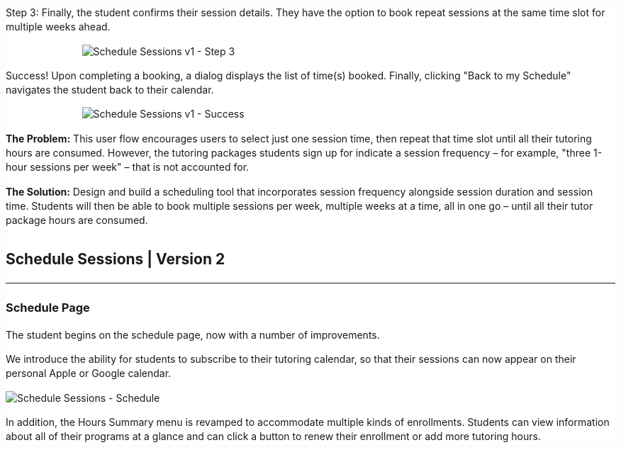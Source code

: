 Step 3: Finally, the student confirms their session details. They have the option to book repeat sessions at the same time slot for multiple weeks ahead.

<div 
  style="display: flex; flex-direction: row; justify-content: center;"
>
  <img 
    src="https://beiatrix.s3.us-west-1.amazonaws.com/projects/student-dashboard/schedule-step-3.jpg"
    alt="Schedule Sessions v1 - Step 3" 
    style="width: 75%; height: auto;"
  />
</div>

Success! Upon completing a booking, a dialog displays the list of time(s) booked. Finally, clicking "Back to my Schedule" navigates the student back to their calendar.

<div 
  style="display: flex; flex-direction: row; justify-content: center;"
>
  <img 
    src="https://beiatrix.s3.us-west-1.amazonaws.com/projects/student-dashboard/schedule-success.jpg"
    alt="Schedule Sessions v1 - Success" 
    style="width: 75%; height: auto;"
  />
</div>

**The Problem:** This user flow encourages users to select just one session time, then repeat that time slot until all their tutoring hours are consumed. However, the tutoring packages students sign up for indicate a session frequency – for example, "three 1-hour sessions per week" – that is not accounted for.

**The Solution:** Design and build a scheduling tool that incorporates session frequency alongside session duration and session time. Students will then be able to book multiple sessions per week, multiple weeks at a time, all in one go – until all their tutor package hours are consumed.

## **<a style="color: var(--ion-color-dark);" name="schedule-sessions-v2">Schedule Sessions | Version 2</a>**

<hr style="border-bottom: 2px solid var(--ion-color-secondary-tint);" />

### **<a style="color: var(--ion-color-dark);" name="schedule-page">Schedule Page</a>**

The student begins on the schedule page, now with a number of improvements.

We introduce the ability for students to subscribe to their tutoring calendar, so that their sessions can now appear on their personal Apple or Google calendar.

![Schedule Sessions - Schedule](https://beiatrix.s3.us-west-1.amazonaws.com/projects/scheduling-flow/schedule-sessions-schedule.jpg)

In addition, the Hours Summary menu is revamped to accommodate multiple kinds of enrollments. Students can view information about all of their programs at a glance and can click a button to renew their enrollment or add more tutoring hours.
